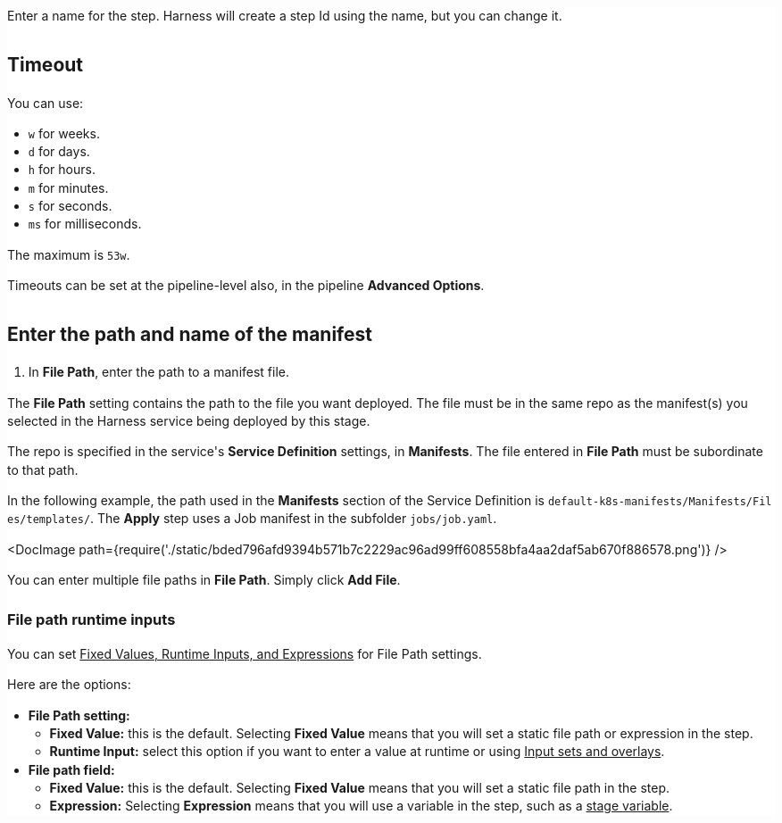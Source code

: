 Enter a name for the step. Harness will create a step Id using the name, but you can change it.

## Timeout

You can use:

- `w` for weeks.
- `d` for days.
- `h` for hours.
- `m` for minutes.
- `s` for seconds.
- `ms` for milliseconds.

The maximum is `53w`.

Timeouts can be set at the pipeline-level also, in the pipeline **Advanced Options**.

## Enter the path and name of the manifest

1. In **File Path**, enter the path to a manifest file.

The **File Path** setting contains the path to the file you want deployed. The file must be in the same repo as the manifest(s) you selected in the Harness service being deployed by this stage. 

The repo is specified in the service's **Service Definition** settings, in **Manifests**. The file entered in **File Path** must be subordinate to that path.

In the following example, the path used in the **Manifests** section of the Service Definition is `default-k8s-manifests/Manifests/Files/templates/`. The **Apply** step uses a Job manifest in the subfolder `jobs/job.yaml`.



<DocImage path={require('./static/bded796afd9394b571b7c2229ac96ad99ff608558bfa4aa2daf5ab670f886578.png')} />


You can enter multiple file paths in **File Path**. Simply click **Add File**.

### File path runtime inputs

You can set [Fixed Values, Runtime Inputs, and Expressions](/docs/platform/variables-and-expressions/runtime-inputs) for File Path settings.

Here are the options:

* **File Path setting:**
	+ **Fixed Value:** this is the default. Selecting **Fixed Value** means that you will set a static file path or expression in the step.
	+ **Runtime Input:** select this option if you want to enter a value at runtime or using [Input sets and overlays](/docs/platform/pipelines/input-sets).
* **File path field:**
	+ **Fixed Value:** this is the default. Selecting **Fixed Value** means that you will set a static file path in the step.
	+ **Expression:** Selecting **Expression** means that you will use a variable in the step, such as a [stage variable](/docs/platform/pipelines/add-a-stage/).
